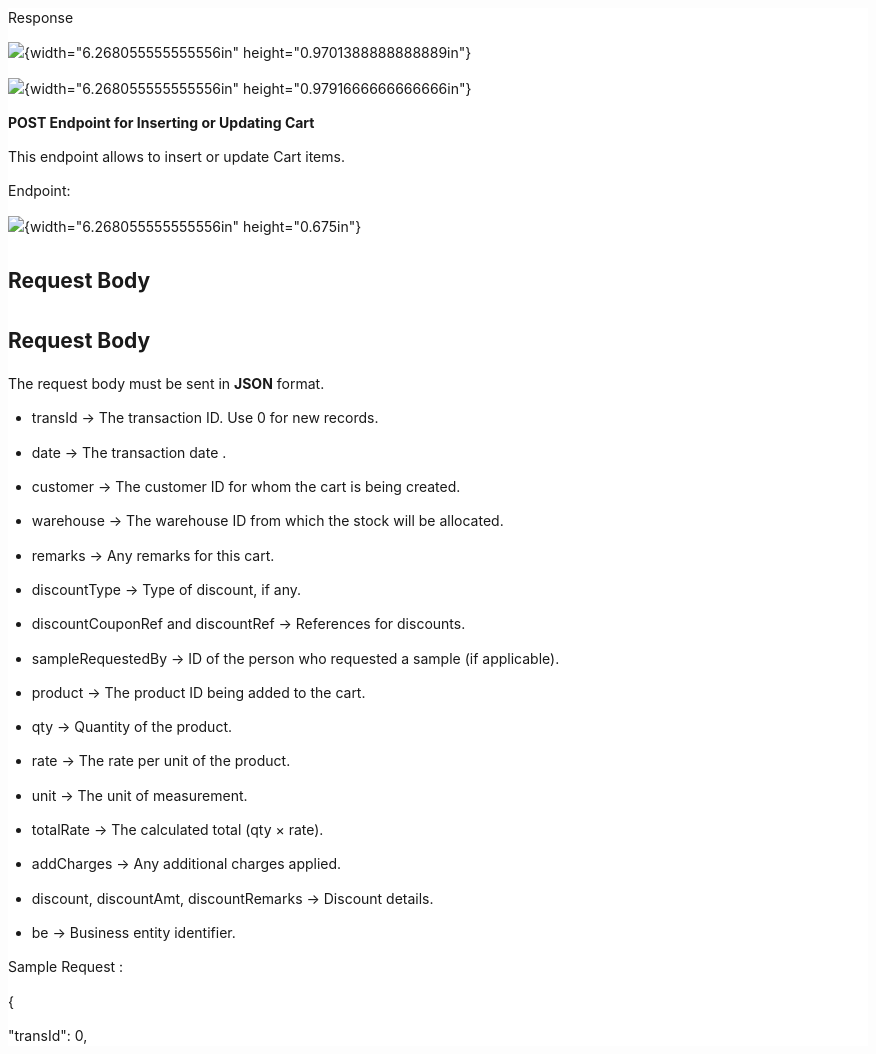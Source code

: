 Response

![](media/image22.png){width="6.268055555555556in"
height="0.9701388888888889in"}

![](media/image23.png){width="6.268055555555556in"
height="0.9791666666666666in"}

**POST Endpoint for Inserting or Updating Cart**

This endpoint allows to insert or update Cart items.

Endpoint:

![](media/image24.png){width="6.268055555555556in" height="0.675in"}

## **Request Body**

## Request Body

The request body must be sent in **JSON** format.

-   transId → The transaction ID. Use 0 for new records.

-   date → The transaction date .

-   customer → The customer ID for whom the cart is being created.

-   warehouse → The warehouse ID from which the stock will be allocated.

-   remarks → Any remarks for this cart.

-   discountType → Type of discount, if any.

-   discountCouponRef and discountRef → References for discounts.

-   sampleRequestedBy → ID of the person who requested a sample (if
    applicable).

-   product → The product ID being added to the cart.

-   qty → Quantity of the product.

-   rate → The rate per unit of the product.

-   unit → The unit of measurement.

-   totalRate → The calculated total (qty × rate).

-   addCharges → Any additional charges applied.

-   discount, discountAmt, discountRemarks → Discount details.

-   be → Business entity identifier.

Sample Request :

{

\"transId\": 0,
